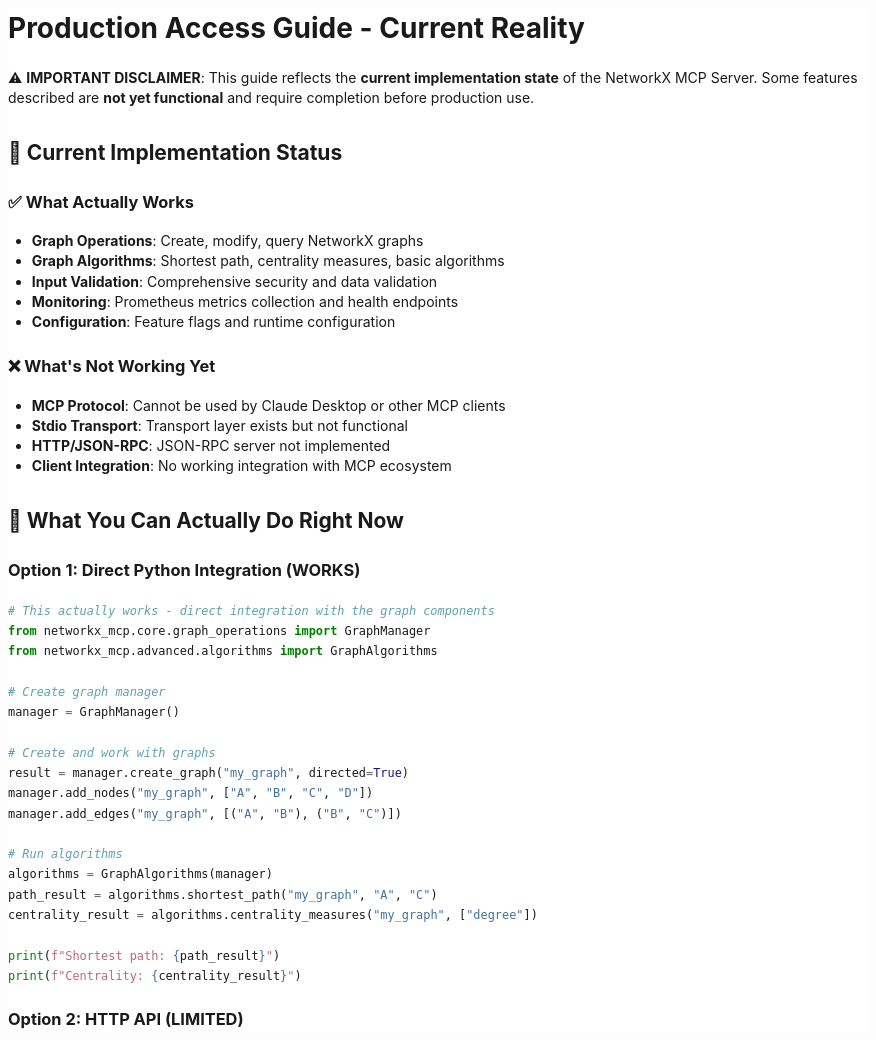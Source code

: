 # Production Access Guide - Current Reality

⚠️ **IMPORTANT DISCLAIMER**: This guide reflects the **current implementation state** of the NetworkX MCP Server. Some features described are **not yet functional** and require completion before production use.

## 🚨 Current Implementation Status

### ✅ **What Actually Works**

- **Graph Operations**: Create, modify, query NetworkX graphs
- **Graph Algorithms**: Shortest path, centrality measures, basic algorithms
- **Input Validation**: Comprehensive security and data validation
- **Monitoring**: Prometheus metrics collection and health endpoints
- **Configuration**: Feature flags and runtime configuration

### ❌ **What's Not Working Yet**

- **MCP Protocol**: Cannot be used by Claude Desktop or other MCP clients
- **Stdio Transport**: Transport layer exists but not functional
- **HTTP/JSON-RPC**: JSON-RPC server not implemented
- **Client Integration**: No working integration with MCP ecosystem

## 🎯 **What You Can Actually Do Right Now**

### Option 1: Direct Python Integration (WORKS)

```python
# This actually works - direct integration with the graph components
from networkx_mcp.core.graph_operations import GraphManager
from networkx_mcp.advanced.algorithms import GraphAlgorithms

# Create graph manager
manager = GraphManager()

# Create and work with graphs
result = manager.create_graph("my_graph", directed=True)
manager.add_nodes("my_graph", ["A", "B", "C", "D"])
manager.add_edges("my_graph", [("A", "B"), ("B", "C")])

# Run algorithms
algorithms = GraphAlgorithms(manager)
path_result = algorithms.shortest_path("my_graph", "A", "C")
centrality_result = algorithms.centrality_measures("my_graph", ["degree"])

print(f"Shortest path: {path_result}")
print(f"Centrality: {centrality_result}")
```

### Option 2: HTTP API (LIMITED)
